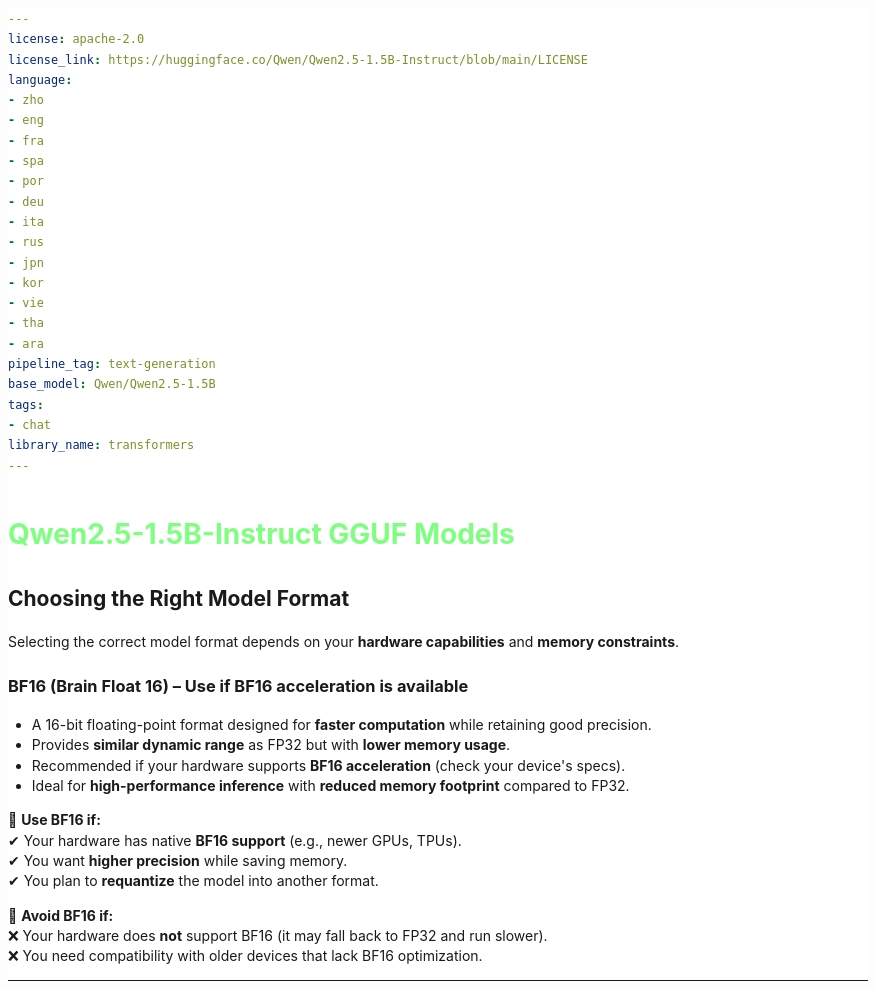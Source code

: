 ```yaml
---
license: apache-2.0
license_link: https://huggingface.co/Qwen/Qwen2.5-1.5B-Instruct/blob/main/LICENSE
language:
- zho
- eng
- fra
- spa
- por
- deu
- ita
- rus
- jpn
- kor
- vie
- tha
- ara
pipeline_tag: text-generation
base_model: Qwen/Qwen2.5-1.5B
tags:
- chat
library_name: transformers
---
```


# <span style="color: #7FFF7F;">Qwen2.5-1.5B-Instruct GGUF Models</span>

## **Choosing the Right Model Format**  

Selecting the correct model format depends on your **hardware capabilities** and **memory constraints**.  

### **BF16 (Brain Float 16) – Use if BF16 acceleration is available**  
- A 16-bit floating-point format designed for **faster computation** while retaining good precision.  
- Provides **similar dynamic range** as FP32 but with **lower memory usage**.  
- Recommended if your hardware supports **BF16 acceleration** (check your device's specs).  
- Ideal for **high-performance inference** with **reduced memory footprint** compared to FP32.  

📌 **Use BF16 if:**  
✔ Your hardware has native **BF16 support** (e.g., newer GPUs, TPUs).  
✔ You want **higher precision** while saving memory.  
✔ You plan to **requantize** the model into another format.  

📌 **Avoid BF16 if:**  
❌ Your hardware does **not** support BF16 (it may fall back to FP32 and run slower).  
❌ You need compatibility with older devices that lack BF16 optimization.  

---
